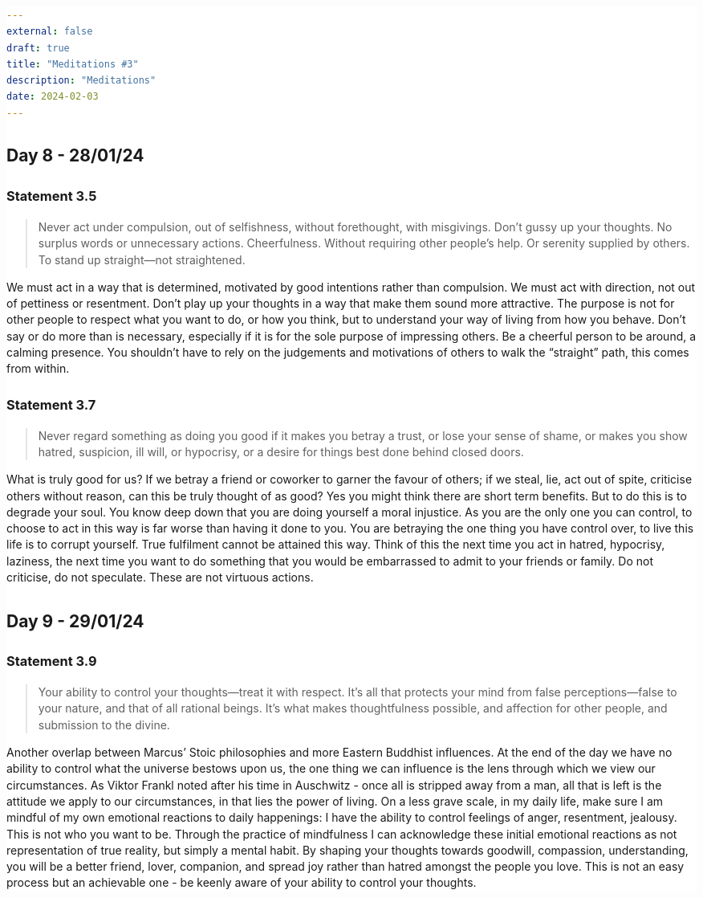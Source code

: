 ```yaml
---
external: false
draft: true
title: "Meditations #3"
description: "Meditations"
date: 2024-02-03
---
```

## Day 8 - 28/01/24

### Statement 3.5

> Never act under compulsion, out of selfishness, without forethought, with misgivings. Don’t gussy up your thoughts. No surplus words or unnecessary actions. Cheerfulness. Without requiring other people’s help. Or serenity supplied by others. 
To stand up straight—not straightened. 

We must act in a way that is determined, motivated by good intentions rather than compulsion. We must act with direction, not out of pettiness or resentment. Don’t play up your thoughts in a way that make them sound more attractive. The purpose is not for other people to respect what you want to do, or how you think, but to understand your way of living from how you behave. Don’t say or do more than is necessary, especially if it is for the sole purpose of impressing others. Be a cheerful person to be around, a calming presence. You shouldn’t have to rely on the judgements and motivations of others to walk the “straight” path, this comes from within.

### Statement 3.7

> Never regard something as doing you good if it makes you betray a trust, or lose your sense of shame, or makes you show hatred, suspicion, ill will, or hypocrisy, or a desire for things best done behind closed doors. 

What is truly good for us? If we betray a friend or coworker to garner the favour of others; if we steal, lie, act out of spite, criticise others without reason, can this be truly thought of as good? Yes you might think there are short term benefits. But to do this is to degrade your soul. You know deep down that you are doing yourself a moral injustice. As you are the only one you can control, to choose to act in this way is far worse than having it done to you. You are betraying the one thing you have control over, to live this life is to corrupt yourself. True fulfilment cannot be attained this way. Think of this the next time you act in hatred, hypocrisy, laziness, the next time you want to do something that you would be embarrassed to admit to your friends or family. Do not criticise, do not speculate. These are not virtuous actions.

## Day 9 - 29/01/24

### Statement 3.9

> Your ability to control your thoughts—treat it with respect. It’s all that protects your mind from false perceptions—false to your nature, and that of all rational beings. It’s what makes thoughtfulness possible, and affection for other people, and submission to the divine. 

Another overlap between Marcus’ Stoic philosophies and more Eastern Buddhist influences. At the end of the day we have no ability to control what the universe bestows upon us, the one thing we can influence is the lens through which we view our circumstances. As Viktor Frankl noted after his time in Auschwitz - once all is stripped away from a man, all that is left is the attitude we apply to our circumstances, in that lies the power of living. On a less grave scale, in my daily life, make sure I am mindful of my own emotional reactions to daily happenings: I have the ability to control feelings of anger, resentment, jealousy. This is not who you want to be. Through the practice of mindfulness I can acknowledge these initial emotional reactions as not representation of true reality, but simply a mental habit. By shaping your thoughts towards goodwill, compassion, understanding, you will be a better friend, lover, companion, and spread joy rather than hatred amongst the people you love. This is not an easy process but an achievable one - be keenly aware of your ability to control your thoughts.
